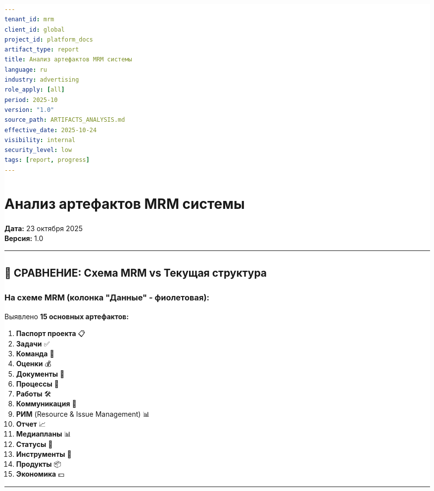 ```yaml
---
tenant_id: mrm
client_id: global
project_id: platform_docs
artifact_type: report
title: Анализ артефактов MRM системы
language: ru
industry: advertising
role_apply: [all]
period: 2025-10
version: "1.0"
source_path: ARTIFACTS_ANALYSIS.md
effective_date: 2025-10-24
visibility: internal
security_level: low
tags: [report, progress]
---
```


# Анализ артефактов MRM системы

**Дата:** 23 октября 2025  
**Версия:** 1.0

---

## 🎯 СРАВНЕНИЕ: Схема MRM vs Текущая структура

### На схеме MRM (колонка "Данные" - фиолетовая):

Выявлено **15 основных артефактов:**

1. **Паспорт проекта** 📋
2. **Задачи** ✅
3. **Команда** 👥
4. **Оценки** 💰
5. **Документы** 📄
6. **Процессы** 🔄
7. **Работы** 🛠️
8. **Коммуникация** 💬
9. **РИМ** (Resource & Issue Management) 📊
10. **Отчет** 📈
11. **Медиапланы** 📊
12. **Статусы** 🚦
13. **Инструменты** 🔧
14. **Продукты** 📦
15. **Экономика** 💵

---
